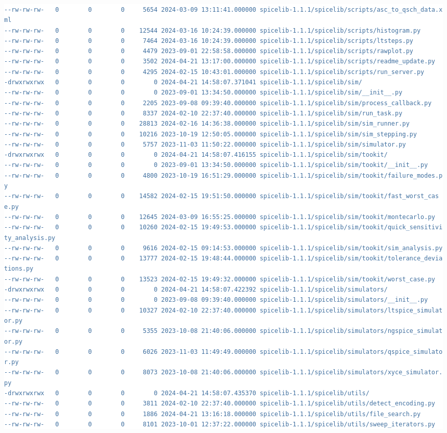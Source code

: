 ```diff
--rw-rw-rw-   0        0        0     5654 2024-03-09 13:11:41.000000 spicelib-1.1.1/spicelib/scripts/asc_to_qsch_data.xml
--rw-rw-rw-   0        0        0    12544 2024-03-16 10:24:39.000000 spicelib-1.1.1/spicelib/scripts/histogram.py
--rw-rw-rw-   0        0        0     7464 2024-03-16 10:24:39.000000 spicelib-1.1.1/spicelib/scripts/ltsteps.py
--rw-rw-rw-   0        0        0     4479 2023-09-01 22:58:58.000000 spicelib-1.1.1/spicelib/scripts/rawplot.py
--rw-rw-rw-   0        0        0     3502 2024-04-21 13:17:00.000000 spicelib-1.1.1/spicelib/scripts/readme_update.py
--rw-rw-rw-   0        0        0     4295 2024-02-15 10:43:01.000000 spicelib-1.1.1/spicelib/scripts/run_server.py
-drwxrwxrwx   0        0        0        0 2024-04-21 14:58:07.371041 spicelib-1.1.1/spicelib/sim/
--rw-rw-rw-   0        0        0        0 2023-09-01 13:34:50.000000 spicelib-1.1.1/spicelib/sim/__init__.py
--rw-rw-rw-   0        0        0     2205 2023-09-08 09:39:40.000000 spicelib-1.1.1/spicelib/sim/process_callback.py
--rw-rw-rw-   0        0        0     8337 2024-02-10 22:37:40.000000 spicelib-1.1.1/spicelib/sim/run_task.py
--rw-rw-rw-   0        0        0    28813 2024-02-16 14:36:38.000000 spicelib-1.1.1/spicelib/sim/sim_runner.py
--rw-rw-rw-   0        0        0    10216 2023-10-19 12:50:05.000000 spicelib-1.1.1/spicelib/sim/sim_stepping.py
--rw-rw-rw-   0        0        0     5757 2023-11-03 11:50:22.000000 spicelib-1.1.1/spicelib/sim/simulator.py
-drwxrwxrwx   0        0        0        0 2024-04-21 14:58:07.416155 spicelib-1.1.1/spicelib/sim/tookit/
--rw-rw-rw-   0        0        0        0 2023-09-01 13:34:50.000000 spicelib-1.1.1/spicelib/sim/tookit/__init__.py
--rw-rw-rw-   0        0        0     4800 2023-10-19 16:51:29.000000 spicelib-1.1.1/spicelib/sim/tookit/failure_modes.py
--rw-rw-rw-   0        0        0    14582 2024-02-15 19:51:50.000000 spicelib-1.1.1/spicelib/sim/tookit/fast_worst_case.py
--rw-rw-rw-   0        0        0    12645 2024-03-09 16:55:25.000000 spicelib-1.1.1/spicelib/sim/tookit/montecarlo.py
--rw-rw-rw-   0        0        0    10260 2024-02-15 19:49:53.000000 spicelib-1.1.1/spicelib/sim/tookit/quick_sensitivity_analysis.py
--rw-rw-rw-   0        0        0     9616 2024-02-15 09:14:53.000000 spicelib-1.1.1/spicelib/sim/tookit/sim_analysis.py
--rw-rw-rw-   0        0        0    13777 2024-02-15 19:48:44.000000 spicelib-1.1.1/spicelib/sim/tookit/tolerance_deviations.py
--rw-rw-rw-   0        0        0    13523 2024-02-15 19:49:32.000000 spicelib-1.1.1/spicelib/sim/tookit/worst_case.py
-drwxrwxrwx   0        0        0        0 2024-04-21 14:58:07.422392 spicelib-1.1.1/spicelib/simulators/
--rw-rw-rw-   0        0        0        0 2023-09-08 09:39:40.000000 spicelib-1.1.1/spicelib/simulators/__init__.py
--rw-rw-rw-   0        0        0    10327 2024-02-10 22:37:40.000000 spicelib-1.1.1/spicelib/simulators/ltspice_simulator.py
--rw-rw-rw-   0        0        0     5355 2023-10-08 21:40:06.000000 spicelib-1.1.1/spicelib/simulators/ngspice_simulator.py
--rw-rw-rw-   0        0        0     6026 2023-11-03 11:49:49.000000 spicelib-1.1.1/spicelib/simulators/qspice_simulator.py
--rw-rw-rw-   0        0        0     8073 2023-10-08 21:40:06.000000 spicelib-1.1.1/spicelib/simulators/xyce_simulator.py
-drwxrwxrwx   0        0        0        0 2024-04-21 14:58:07.435370 spicelib-1.1.1/spicelib/utils/
--rw-rw-rw-   0        0        0     3811 2024-02-10 22:37:40.000000 spicelib-1.1.1/spicelib/utils/detect_encoding.py
--rw-rw-rw-   0        0        0     1886 2024-04-21 13:16:18.000000 spicelib-1.1.1/spicelib/utils/file_search.py
--rw-rw-rw-   0        0        0     8101 2023-10-01 12:37:22.000000 spicelib-1.1.1/spicelib/utils/sweep_iterators.py
```